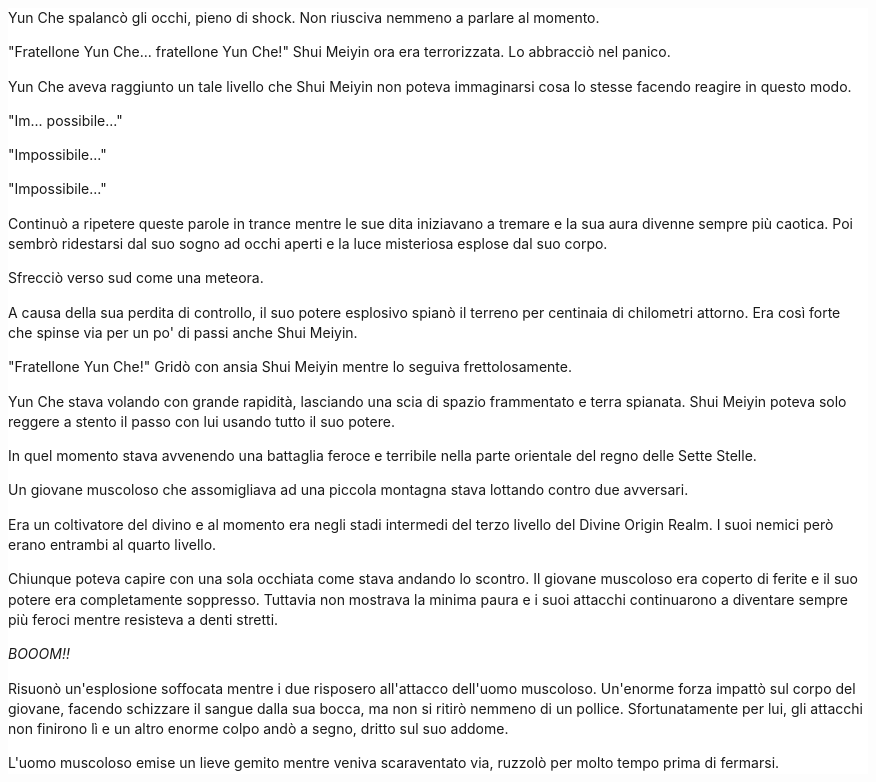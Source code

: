 
Yun Che spalancò gli occhi, pieno di shock. Non riusciva nemmeno a parlare al momento.


"Fratellone Yun Che... fratellone Yun Che!" Shui Meiyin ora era terrorizzata. Lo abbracciò nel panico.


Yun Che aveva raggiunto un tale livello che Shui Meiyin non poteva immaginarsi cosa lo stesse facendo reagire in questo modo.


"Im... possibile..."


"Impossibile..."


"Impossibile..."


Continuò a ripetere queste parole in trance mentre le sue dita iniziavano a tremare e la sua aura divenne sempre più caotica. Poi sembrò ridestarsi dal suo sogno ad occhi aperti e la luce misteriosa esplose dal suo corpo.


Sfrecciò verso sud come una meteora.


A causa della sua perdita di controllo, il suo potere esplosivo spianò il terreno per centinaia di chilometri attorno. Era così forte che spinse via per un po' di passi anche Shui Meiyin.


"Fratellone Yun Che!" Gridò con ansia Shui Meiyin mentre lo seguiva frettolosamente.


Yun Che stava volando con grande rapidità, lasciando una scia di spazio frammentato e terra spianata. Shui Meiyin poteva solo reggere a stento il passo con lui usando tutto il suo potere.


In quel momento stava avvenendo una battaglia feroce e terribile nella parte orientale del regno delle Sette Stelle.


Un giovane muscoloso che assomigliava ad una piccola montagna stava lottando contro due avversari.


Era un coltivatore del divino e al momento era negli stadi intermedi del terzo livello del Divine Origin Realm. I suoi nemici però erano entrambi al quarto livello.


Chiunque poteva capire con una sola occhiata come stava andando lo scontro. Il giovane muscoloso era coperto di ferite e il suo potere era completamente soppresso. Tuttavia non mostrava la minima paura e i suoi attacchi continuarono a diventare sempre più feroci mentre resisteva a denti stretti.


<em>BOOOM!!</em>


Risuonò un'esplosione soffocata mentre i due risposero all'attacco dell'uomo muscoloso. Un'enorme forza impattò sul corpo del giovane, facendo schizzare il sangue dalla sua bocca, ma non si ritirò nemmeno di un pollice. Sfortunatamente per lui, gli attacchi non finirono lì e un altro enorme colpo andò a segno, dritto sul suo addome.


L'uomo muscoloso emise un lieve gemito mentre veniva scaraventato via, ruzzolò per molto tempo prima di fermarsi.

